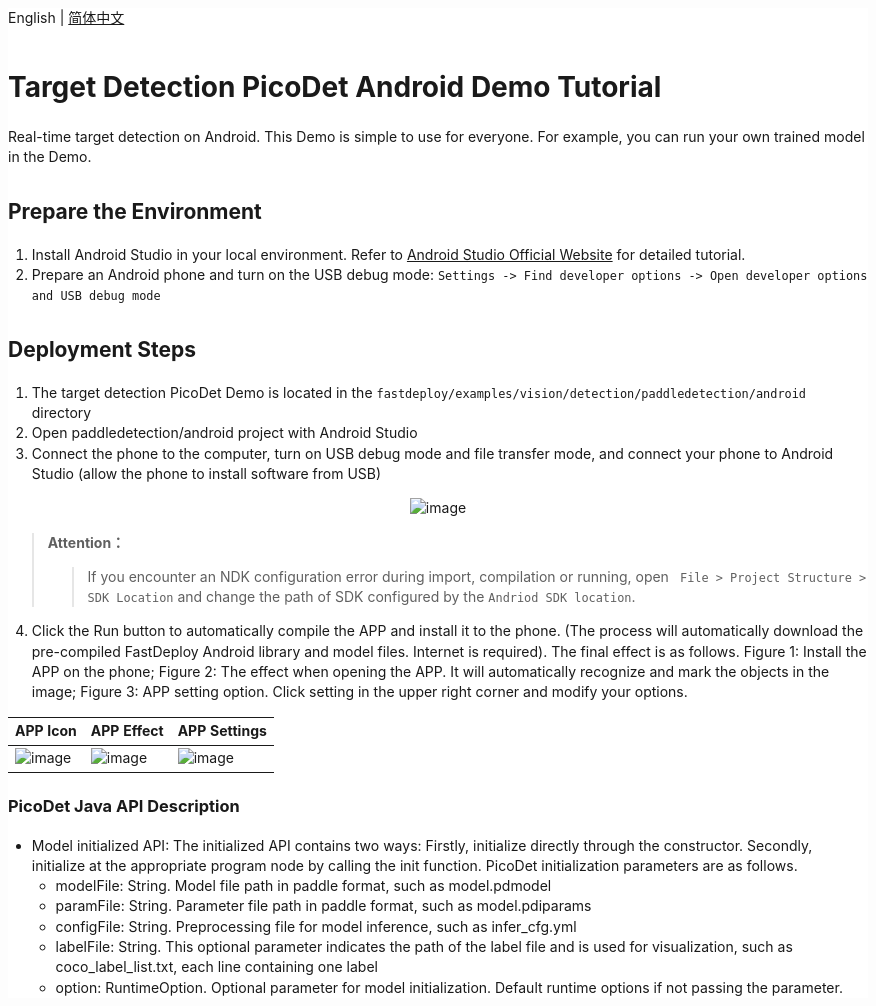 English | [简体中文](README_CN.md)
# Target Detection PicoDet Android Demo Tutorial

Real-time target detection on Android. This Demo is simple to use for everyone. For example, you can run your own trained model in the Demo.

## Prepare the Environment

1. Install Android Studio in your local environment. Refer to [Android Studio Official Website](https://developer.android.com/studio) for detailed tutorial.
2. Prepare an Android phone and turn on the USB debug mode: `Settings -> Find developer options -> Open developer options and USB debug mode`

## Deployment Steps

1. The target detection PicoDet Demo is located in the `fastdeploy/examples/vision/detection/paddledetection/android` directory
2. Open paddledetection/android project with Android Studio
3. Connect the phone to the computer, turn on USB debug mode and file transfer mode, and connect your phone to Android Studio (allow the phone to install software from USB)

<p align="center">
<img width="1440" alt="image" src="https://user-images.githubusercontent.com/31974251/203257262-71b908ab-bb2b-47d3-9efb-67631687b774.png">
</p>

> **Attention：**
>> If you encounter an NDK configuration error during import, compilation or running, open ` File > Project Structure > SDK Location` and change the path of SDK configured by the `Andriod SDK location`.

4. Click the Run button to automatically compile the APP and install it to the phone. (The process will automatically download the pre-compiled FastDeploy Android library and model files. Internet is required). 
The final effect is as follows. Figure 1: Install the APP on the phone; Figure 2: The effect when opening the APP. It will automatically recognize and mark the objects in the image; Figure 3: APP setting option. Click setting in the upper right corner and modify your options.

| APP Icon | APP Effect | APP Settings
  | ---     | --- | --- |
  | <img width="300" height="500" alt="image" src="https://user-images.githubusercontent.com/31974251/203268599-c94018d8-3683-490a-a5c7-a8136a4fa284.jpg">  | <img width="300" height="500" alt="image" src="https://user-images.githubusercontent.com/31974251/203261763-a7513df7-e0ab-42e5-ad50-79ed7e8c8cd2.gif"> | <img width="300" height="500" alt="image" src="https://user-images.githubusercontent.com/31974251/197332983-afbfa6d5-4a3b-4c54-a528-4a3e58441be1.jpg"> |  


### PicoDet Java API Description 
- Model initialized API: The initialized API contains two ways: Firstly, initialize directly through the constructor. Secondly, initialize at the appropriate program node by calling the init function. PicoDet initialization parameters are as follows.
  - modelFile: String. Model file path in paddle format, such as model.pdmodel
  - paramFile: String. Parameter file path in paddle format, such as model.pdiparams  
  - configFile: String. Preprocessing file for model inference, such as infer_cfg.yml  
  - labelFile: String. This optional parameter indicates the path of the label file and is used for visualization, such as coco_label_list.txt, each line containing one label
  - option: RuntimeOption. Optional parameter for model initialization. Default runtime options if not passing the parameter.
